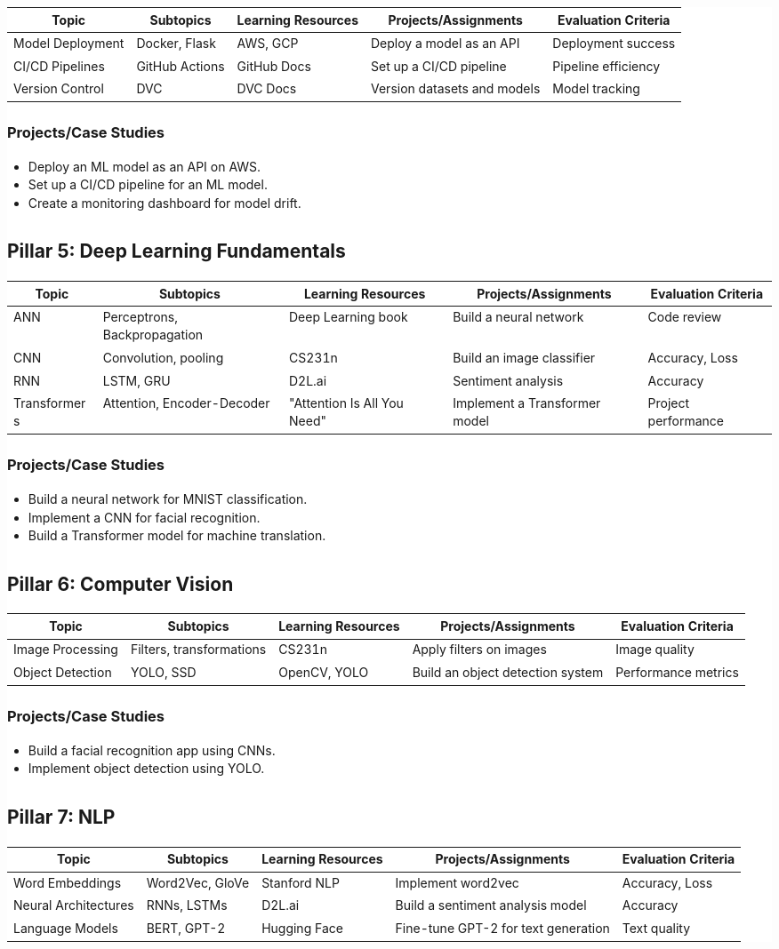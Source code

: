 | Topic | Subtopics | Learning Resources | Projects/Assignments | Evaluation Criteria |
|-------|-----------|---------------------|----------------------|---------------------|
| Model Deployment | Docker, Flask | AWS, GCP | Deploy a model as an API | Deployment success |
| CI/CD Pipelines | GitHub Actions | GitHub Docs | Set up a CI/CD pipeline | Pipeline efficiency |
| Version Control | DVC | DVC Docs | Version datasets and models | Model tracking |

### Projects/Case Studies
- Deploy an ML model as an API on AWS.
- Set up a CI/CD pipeline for an ML model.
- Create a monitoring dashboard for model drift.

## Pillar 5: Deep Learning Fundamentals

| Topic | Subtopics | Learning Resources | Projects/Assignments | Evaluation Criteria |
|-------|-----------|---------------------|----------------------|---------------------|
| ANN | Perceptrons, Backpropagation | Deep Learning book | Build a neural network | Code review |
| CNN | Convolution, pooling | CS231n | Build an image classifier | Accuracy, Loss |
| RNN | LSTM, GRU | D2L.ai | Sentiment analysis | Accuracy |
| Transformers | Attention, Encoder-Decoder | "Attention Is All You Need" | Implement a Transformer model | Project performance |

### Projects/Case Studies
- Build a neural network for MNIST classification.
- Implement a CNN for facial recognition.
- Build a Transformer model for machine translation.

## Pillar 6: Computer Vision

| Topic | Subtopics | Learning Resources | Projects/Assignments | Evaluation Criteria |
|-------|-----------|---------------------|----------------------|---------------------|
| Image Processing | Filters, transformations | CS231n | Apply filters on images | Image quality |
| Object Detection | YOLO, SSD | OpenCV, YOLO | Build an object detection system | Performance metrics |

### Projects/Case Studies
- Build a facial recognition app using CNNs.
- Implement object detection using YOLO.

## Pillar 7: NLP

| Topic | Subtopics | Learning Resources | Projects/Assignments | Evaluation Criteria |
|-------|-----------|---------------------|----------------------|---------------------|
| Word Embeddings | Word2Vec, GloVe | Stanford NLP | Implement word2vec | Accuracy, Loss |
| Neural Architectures | RNNs, LSTMs | D2L.ai | Build a sentiment analysis model | Accuracy |
| Language Models | BERT, GPT-2 | Hugging Face | Fine-tune GPT-2 for text generation | Text quality |
